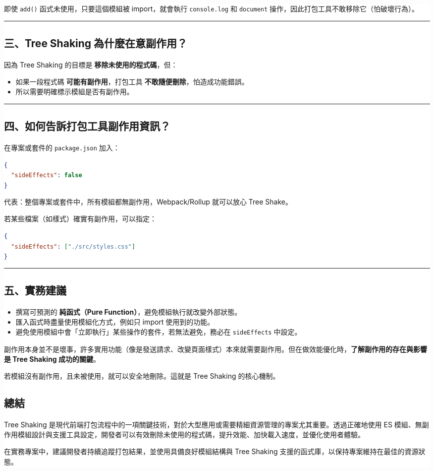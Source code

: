 即使 `add()` 函式未使用，只要這個模組被 import，就會執行 `console.log` 和 `document` 操作，因此打包工具不敢移除它（怕破壞行為）。

---

## 三、Tree Shaking 為什麼在意副作用？

因為 Tree Shaking 的目標是 **移除未使用的程式碼**，但：

- 如果一段程式碼 **可能有副作用**，打包工具 **不敢隨便刪除**，怕造成功能錯誤。
- 所以需要明確標示模組是否有副作用。

---

## 四、如何告訴打包工具副作用資訊？

在專案或套件的 `package.json` 加入：

```json
{
  "sideEffects": false
}
```

代表：整個專案或套件中，所有模組都無副作用，Webpack/Rollup 就可以放心 Tree Shake。

若某些檔案（如樣式）確實有副作用，可以指定：

```json
{
  "sideEffects": ["./src/styles.css"]
}
```

---

## 五、實務建議

- 撰寫可預測的 **純函式（Pure Function）**，避免模組執行就改變外部狀態。
- 匯入函式時盡量使用模組化方式，例如只 import 使用到的功能。
- 避免使用模組中會「立即執行」某些操作的套件，若無法避免，務必在 `sideEffects` 中設定。

副作用本身並不是壞事，許多實用功能（像是發送請求、改變頁面樣式）本來就需要副作用。但在做效能優化時，**了解副作用的存在與影響是 Tree Shaking 成功的關鍵**。

若模組沒有副作用，且未被使用，就可以安全地刪除。這就是 Tree Shaking 的核心機制。

## 總結

Tree Shaking 是現代前端打包流程中的一項關鍵技術，對於大型應用或需要精細資源管理的專案尤其重要。透過正確地使用 ES 模組、無副作用模組設計與支援工具設定，開發者可以有效刪除未使用的程式碼，提升效能、加快載入速度，並優化使用者體驗。

在實務專案中，建議開發者持續追蹤打包結果，並使用具備良好模組結構與 Tree Shaking 支援的函式庫，以保持專案維持在最佳的資源狀態。
